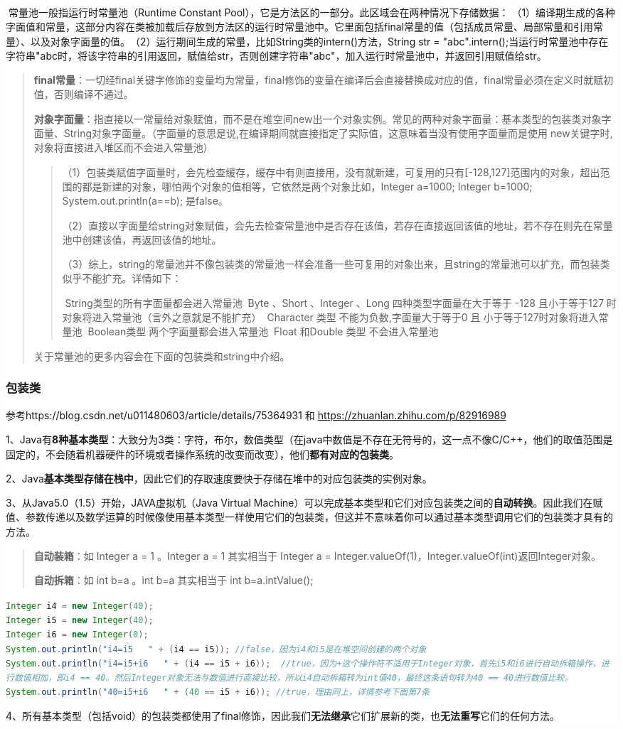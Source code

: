 ​	常量池一般指运行时常量池（Runtime Constant Pool），它是方法区的一部分。此区域会在两种情况下存储数据：
​	（1）编译期生成的各种字面值和常量，这部分内容在类被加载后存放到方法区的运行时常量池中。它里面包括final常量的值（包括成员常量、局部常量和引用常量）、以及对象字面量的值。
​	（2）运行期间生成的常量，比如String类的intern()方法，String str = "abc".intern();当运行时常量池中存在字符串"abc时，将该字符串的引用返回，赋值给str，否则创建字符串"abc"，加入运行时常量池中，并返回引用赋值给str。

> **final常量**：一切经final关键字修饰的变量均为常量，final修饰的变量在编译后会直接替换成对应的值，final常量必须在定义时就赋初值，否则编译不通过。
>
> **对象字面量**：指直接以一常量给对象赋值，而不是在堆空间new出一个对象实例。常见的两种对象字面量：基本类型的包装类对象字面量、String对象字面量。（字面量的意思是说,在编译期间就直接指定了实际值，这意味着当没有使用字面量而是使用 new关键字时,对象将直接进入堆区而不会进入常量池）
>
> > （1）包装类赋值字面量时，会先检查缓存，缓存中有则直接用，没有就新建，可复用的只有[-128,127]范围内的对象，超出范围的都是新建的对象，哪怕两个对象的值相等，它依然是两个对象比如，Integer a=1000; Integer b=1000; System.out.println(a==b); 是false。
> >
> > （2）直接以字面量给string对象赋值，会先去检查常量池中是否存在该值，若存在直接返回该值的地址，若不存在则先在常量池中创建该值，再返回该值的地址。	
> >
> > （3）综上，string的常量池并不像包装类的常量池一样会准备一些可复用的对象出来，且string的常量池可以扩充，而包装类似乎不能扩充。详情如下：
> >
> > ​		String类型的所有字面量都会进入常量池
> > ​		Byte 、Short 、Integer 、Long 四种类型字面量在大于等于 -128 且小于等于127 时对象将进入常量池（言外之意就是不能扩充）
> > ​		Character 类型 不能为负数,字面量大于等于0 且 小于等于127时对象将进入常量池
> > ​		Boolean类型 两个字面量都会进入常量池
> > ​		Float 和Double 类型 不会进入常量池
>
> 关于常量池的更多内容会在下面的包装类和string中介绍。



### 包装类

参考https://blog.csdn.net/u011480603/article/details/75364931 和 https://zhuanlan.zhihu.com/p/82916989

1、Java有**8种基本类型**：大致分为3类：字符，布尔，数值类型（在java中数值是不存在无符号的，这一点不像C/C++，他们的取值范围是固定的，不会随着机器硬件的环境或者操作系统的改变而改变），他们**都有对应的包装类**。

2、Java**基本类型存储在栈中**，因此它们的存取速度要快于存储在堆中的对应包装类的实例对象。

3、从Java5.0（1.5）开始，JAVA虚拟机（Java Virtual Machine）可以完成基本类型和它们对应包装类之间的**自动转换**。因此我们在赋值、参数传递以及数学运算的时候像使用基本类型一样使用它们的包装类，但这并不意味着你可以通过基本类型调用它们的包装类才具有的方法。

> **自动装箱**：如 Integer a = 1 。Integer a = 1 其实相当于 Integer a = Integer.valueOf(1)，Integer.valueOf(int)返回Integer对象。
>
> **自动拆箱**：如 int b=a 。int b=a 其实相当于 int b=a.intValue();

```java
Integer i4 = new Integer(40);
Integer i5 = new Integer(40);
Integer i6 = new Integer(0);
System.out.println("i4=i5   " + (i4 == i5)); //false，因为i4和i5是在堆空间创建的两个对象
System.out.println("i4=i5+i6   " + (i4 == i5 + i6));  //true，因为+这个操作符不适用于Integer对象，首先i5和i6进行自动拆箱操作，进行数值相加，即i4 == 40。然后Integer对象无法与数值进行直接比较，所以i4自动拆箱转为int值40，最终这条语句转为40 == 40进行数值比较。
System.out.println("40=i5+i6   " + (40 == i5 + i6)); //true，理由同上，详情参考下面第7条
```

4、所有基本类型（包括void）的包装类都使用了final修饰，因此我们**无法继承**它们扩展新的类，也**无法重写**它们的任何方法。
